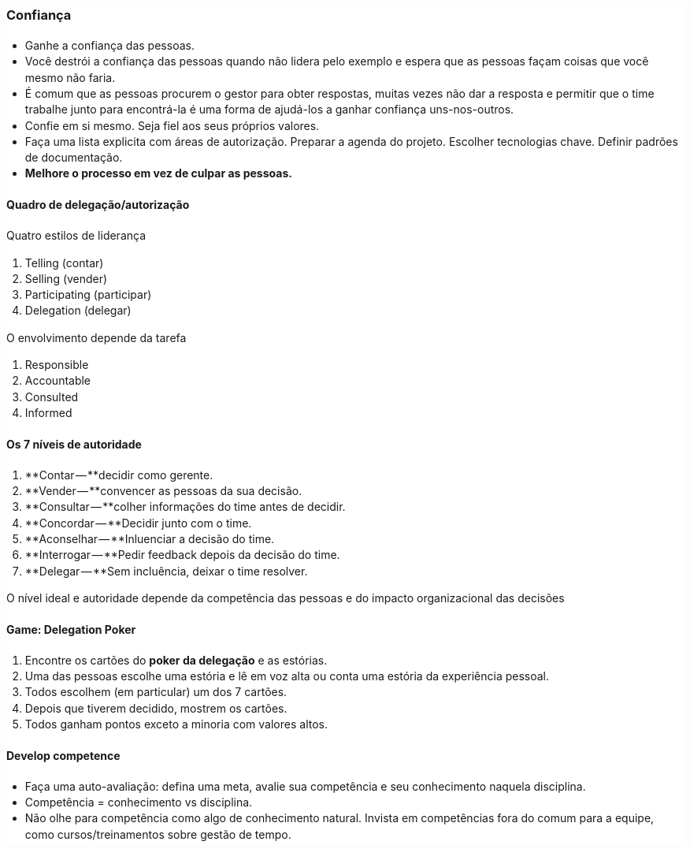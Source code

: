 ### Confiança

*   Ganhe a confiança das pessoas.
*   Você destrói a confiança das pessoas quando não lidera pelo exemplo e espera que as pessoas façam coisas que você mesmo não faria.
*   É comum que as pessoas procurem o gestor para obter respostas, muitas vezes não dar a resposta e permitir que o time trabalhe junto para encontrá-la é uma forma de ajudá-los a ganhar confiança uns-nos-outros.
*   Confie em si mesmo. Seja fiel aos seus próprios valores.
*   Faça uma lista explicita com áreas de autorização. Preparar a agenda do projeto. Escolher tecnologias chave. Definir padrões de documentação.
*   **Melhore o processo em vez de culpar as pessoas.**

#### Quadro de delegação/autorização

Quatro estilos de liderança

1.  Telling (contar)
2.  Selling (vender)
3.  Participating (participar)
4.  Delegation (delegar)

O envolvimento depende da tarefa

1.  Responsible
2.  Accountable
3.  Consulted
4.  Informed

#### Os 7 níveis de autoridade

1.  **Contar — **decidir como gerente.
2.  **Vender — **convencer as pessoas da sua decisão.
3.  **Consultar — **colher informações do time antes de decidir.
4.  **Concordar — **Decidir junto com o time.
5.  **Aconselhar — **Inluenciar a decisão do time.
6.  **Interrogar — **Pedir feedback depois da decisão do time.
7.  **Delegar — **Sem incluência, deixar o time resolver.

O nível ideal e autoridade depende da competência das pessoas e do impacto organizacional das decisões

#### Game: Delegation Poker

1.  Encontre os cartões do **poker da delegação** e as estórias.
2.  Uma das pessoas escolhe uma estória e lê em voz alta ou conta uma estória da experiência pessoal.
3.  Todos escolhem (em particular) um dos 7 cartões.
4.  Depois que tiverem decidido, mostrem os cartões.
5.  Todos ganham pontos exceto a minoria com valores altos.

#### Develop competence

*   Faça uma auto-avaliação: defina uma meta, avalie sua competência e seu conhecimento naquela disciplina.
*   Competência = conhecimento vs disciplina.
*   Não olhe para competência como algo de conhecimento natural. Invista em competências fora do comum para a equipe, como cursos/treinamentos sobre gestão de tempo.
